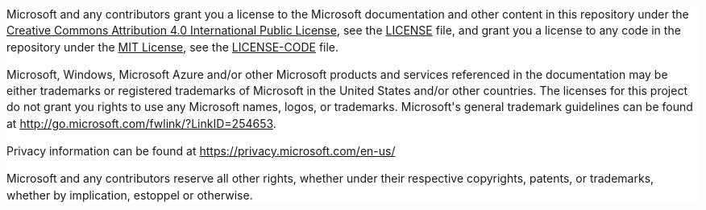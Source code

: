 Microsoft and any contributors grant you a license to the Microsoft documentation and other content
in this repository under the [Creative Commons Attribution 4.0 International Public License](https://creativecommons.org/licenses/by/4.0/legalcode),
see the [LICENSE](LICENSE) file, and grant you a license to any code in the repository under the [MIT License](https://opensource.org/licenses/MIT), see the
[LICENSE-CODE](LICENSE-CODE) file.

Microsoft, Windows, Microsoft Azure and/or other Microsoft products and services referenced in the documentation
may be either trademarks or registered trademarks of Microsoft in the United States and/or other countries.
The licenses for this project do not grant you rights to use any Microsoft names, logos, or trademarks.
Microsoft's general trademark guidelines can be found at http://go.microsoft.com/fwlink/?LinkID=254653.

Privacy information can be found at https://privacy.microsoft.com/en-us/

Microsoft and any contributors reserve all other rights, whether under their respective copyrights, patents,
or trademarks, whether by implication, estoppel or otherwise.
